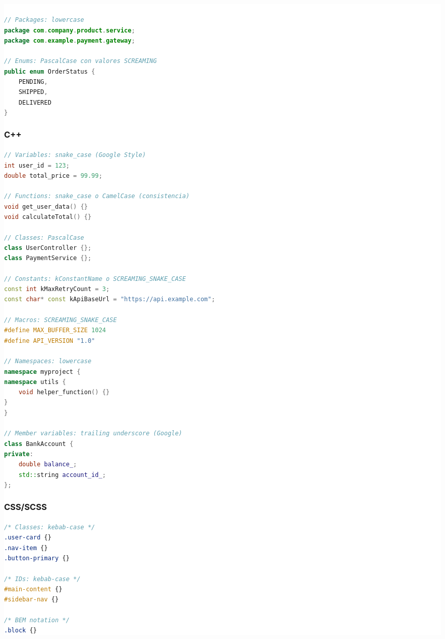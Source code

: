 ```java

// Packages: lowercase
package com.company.product.service;
package com.example.payment.gateway;

// Enums: PascalCase con valores SCREAMING
public enum OrderStatus {
    PENDING,
    SHIPPED,
    DELIVERED
}
```

### C++
```cpp
// Variables: snake_case (Google Style)
int user_id = 123;
double total_price = 99.99;

// Functions: snake_case o CamelCase (consistencia)
void get_user_data() {}
void calculateTotal() {}

// Classes: PascalCase
class UserController {};
class PaymentService {};

// Constants: kConstantName o SCREAMING_SNAKE_CASE
const int kMaxRetryCount = 3;
const char* const kApiBaseUrl = "https://api.example.com";

// Macros: SCREAMING_SNAKE_CASE
#define MAX_BUFFER_SIZE 1024
#define API_VERSION "1.0"

// Namespaces: lowercase
namespace myproject {
namespace utils {
    void helper_function() {}
}
}

// Member variables: trailing underscore (Google)
class BankAccount {
private:
    double balance_;
    std::string account_id_;
};
```

### CSS/SCSS
```css
/* Classes: kebab-case */
.user-card {}
.nav-item {}
.button-primary {}

/* IDs: kebab-case */
#main-content {}
#sidebar-nav {}

/* BEM notation */
.block {}
```